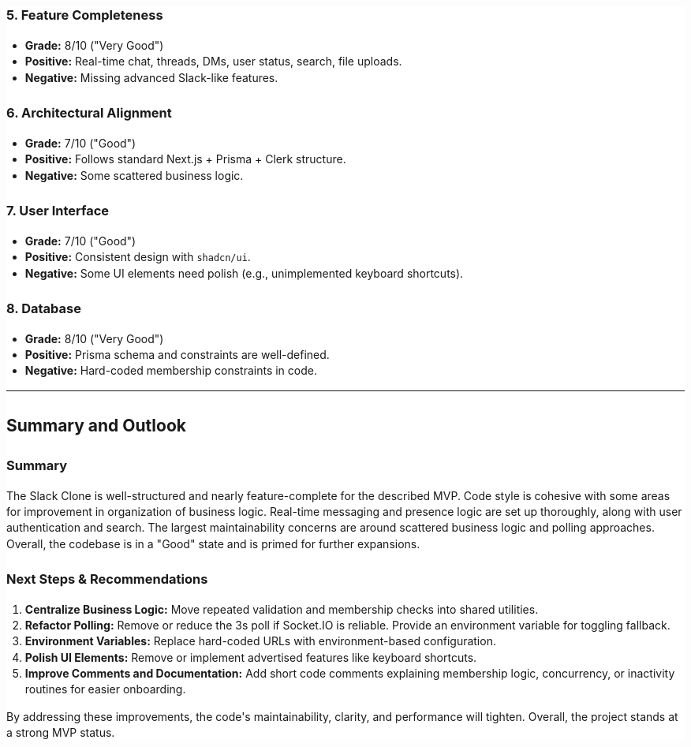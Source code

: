 ### 5. Feature Completeness
- **Grade:** 8/10 ("Very Good")
- **Positive:** Real-time chat, threads, DMs, user status, search, file uploads.
- **Negative:** Missing advanced Slack-like features.

### 6. Architectural Alignment
- **Grade:** 7/10 ("Good")
- **Positive:** Follows standard Next.js + Prisma + Clerk structure.
- **Negative:** Some scattered business logic.

### 7. User Interface
- **Grade:** 7/10 ("Good")
- **Positive:** Consistent design with `shadcn/ui`.
- **Negative:** Some UI elements need polish (e.g., unimplemented keyboard shortcuts).

### 8. Database
- **Grade:** 8/10 ("Very Good")
- **Positive:** Prisma schema and constraints are well-defined.
- **Negative:** Hard-coded membership constraints in code.

---

## Summary and Outlook

### Summary
The Slack Clone is well-structured and nearly feature-complete for the described MVP. Code style is cohesive with some areas for improvement in organization of business logic. Real-time messaging and presence logic are set up thoroughly, along with user authentication and search. The largest maintainability concerns are around scattered business logic and polling approaches. Overall, the codebase is in a "Good" state and is primed for further expansions.

### Next Steps & Recommendations
1. **Centralize Business Logic:** Move repeated validation and membership checks into shared utilities.
2. **Refactor Polling:** Remove or reduce the 3s poll if Socket.IO is reliable. Provide an environment variable for toggling fallback.
3. **Environment Variables:** Replace hard-coded URLs with environment-based configuration.
4. **Polish UI Elements:** Remove or implement advertised features like keyboard shortcuts.
5. **Improve Comments and Documentation:** Add short code comments explaining membership logic, concurrency, or inactivity routines for easier onboarding.

By addressing these improvements, the code's maintainability, clarity, and performance will tighten. Overall, the project stands at a strong MVP status.

